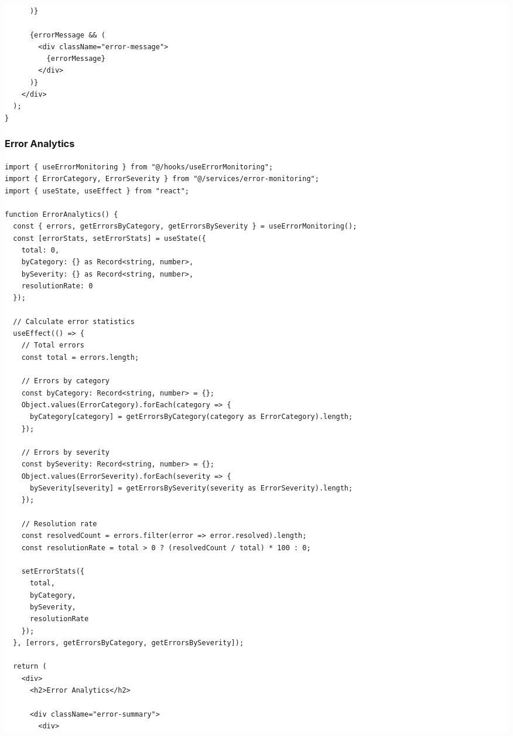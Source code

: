 ```tsx
      )}
      
      {errorMessage && (
        <div className="error-message">
          {errorMessage}
        </div>
      )}
    </div>
  );
}
```

### Error Analytics

```tsx
import { useErrorMonitoring } from "@/hooks/useErrorMonitoring";
import { ErrorCategory, ErrorSeverity } from "@/services/error-monitoring";
import { useState, useEffect } from "react";

function ErrorAnalytics() {
  const { errors, getErrorsByCategory, getErrorsBySeverity } = useErrorMonitoring();
  const [errorStats, setErrorStats] = useState({
    total: 0,
    byCategory: {} as Record<string, number>,
    bySeverity: {} as Record<string, number>,
    resolutionRate: 0
  });
  
  // Calculate error statistics
  useEffect(() => {
    // Total errors
    const total = errors.length;
    
    // Errors by category
    const byCategory: Record<string, number> = {};
    Object.values(ErrorCategory).forEach(category => {
      byCategory[category] = getErrorsByCategory(category as ErrorCategory).length;
    });
    
    // Errors by severity
    const bySeverity: Record<string, number> = {};
    Object.values(ErrorSeverity).forEach(severity => {
      bySeverity[severity] = getErrorsBySeverity(severity as ErrorSeverity).length;
    });
    
    // Resolution rate
    const resolvedCount = errors.filter(error => error.resolved).length;
    const resolutionRate = total > 0 ? (resolvedCount / total) * 100 : 0;
    
    setErrorStats({
      total,
      byCategory,
      bySeverity,
      resolutionRate
    });
  }, [errors, getErrorsByCategory, getErrorsBySeverity]);
  
  return (
    <div>
      <h2>Error Analytics</h2>
      
      <div className="error-summary">
        <div>
```